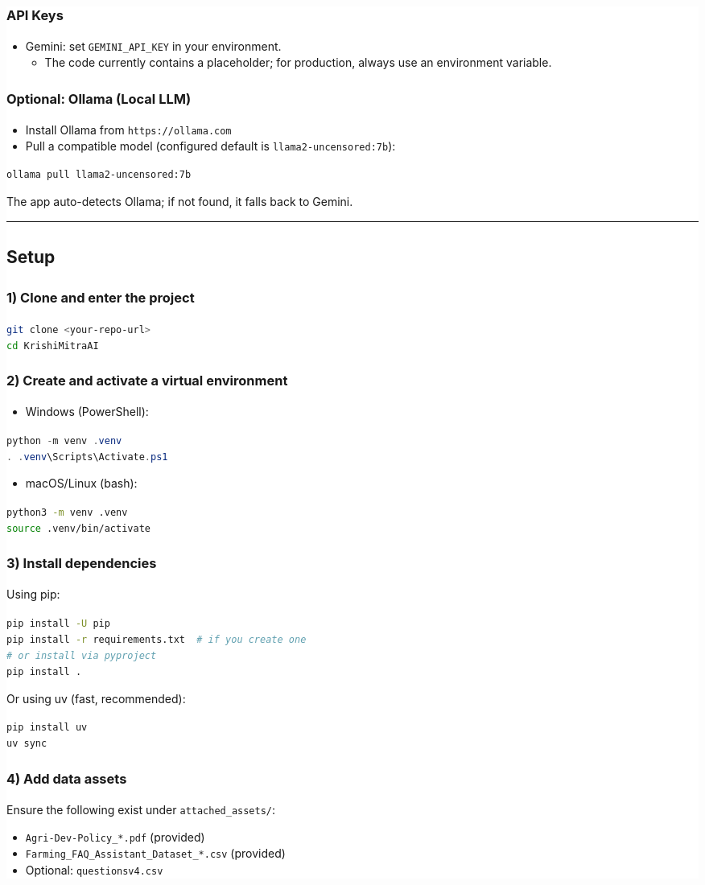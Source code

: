 ### API Keys
- Gemini: set `GEMINI_API_KEY` in your environment.
  - The code currently contains a placeholder; for production, always use an environment variable.

### Optional: Ollama (Local LLM)
- Install Ollama from `https://ollama.com`
- Pull a compatible model (configured default is `llama2-uncensored:7b`):
```bash
ollama pull llama2-uncensored:7b
```
The app auto-detects Ollama; if not found, it falls back to Gemini.

---

## Setup

### 1) Clone and enter the project
```bash
git clone <your-repo-url>
cd KrishiMitraAI
```

### 2) Create and activate a virtual environment
- Windows (PowerShell):
```powershell
python -m venv .venv
. .venv\Scripts\Activate.ps1
```
- macOS/Linux (bash):
```bash
python3 -m venv .venv
source .venv/bin/activate
```

### 3) Install dependencies
Using pip:
```bash
pip install -U pip
pip install -r requirements.txt  # if you create one
# or install via pyproject
pip install .
```
Or using uv (fast, recommended):
```bash
pip install uv
uv sync
```

### 4) Add data assets
Ensure the following exist under `attached_assets/`:
- `Agri-Dev-Policy_*.pdf` (provided)
- `Farming_FAQ_Assistant_Dataset_*.csv` (provided)
- Optional: `questionsv4.csv`
